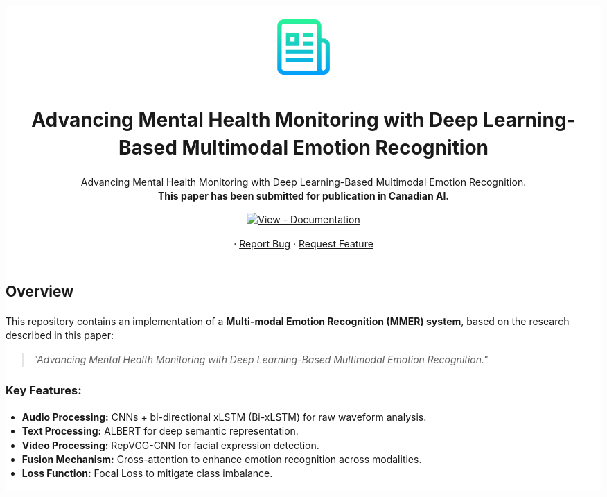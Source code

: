 
<br />
<div align="center">
  <a href="https://github.com/alaaNfissi/Mental-Health-Monitoring-MMER">
    <img src="figures/logo.png" alt="Logo" width="80" height="80">
  </a>

  # Advancing Mental Health Monitoring with Deep Learning-Based Multimodal Emotion Recognition

  <p align="center">
    Advancing Mental Health Monitoring with Deep Learning-Based Multimodal Emotion Recognition.
    <br />
    <strong>This paper has been submitted for publication in Canadian AI.</strong>
    <br />
  </p>
</div>

<div align="center">

[![View - Documentation](https://img.shields.io/badge/view-Documentation-blue?style=for-the-badge)](https://github.com/alaaNfissi/Mental-Health-Monitoring-MMER/#readme "Go to project documentation")

</div>  

<div align="center">
    <p align="center">
    ·
    <a href="https://github.com/alaaNfissi/Mental-Health-Monitoring-MMER/issues">Report Bug</a>
    ·
    <a href="https://github.com/alaaNfissi/Mental-Health-Monitoring-MMER/issues">Request Feature</a>
  </p>
</div>

---

## Overview

This repository contains an implementation of a **Multi-modal Emotion Recognition (MMER) system**, based on the research described in this paper:

> *"Advancing Mental Health Monitoring with Deep Learning-Based Multimodal Emotion Recognition."*

### Key Features:
- **Audio Processing:** CNNs + bi-directional xLSTM (Bi-xLSTM) for raw waveform analysis.
- **Text Processing:** ALBERT for deep semantic representation.
- **Video Processing:** RepVGG-CNN for facial expression detection.
- **Fusion Mechanism:** Cross-attention to enhance emotion recognition across modalities.
- **Loss Function:** Focal Loss to mitigate class imbalance.

---